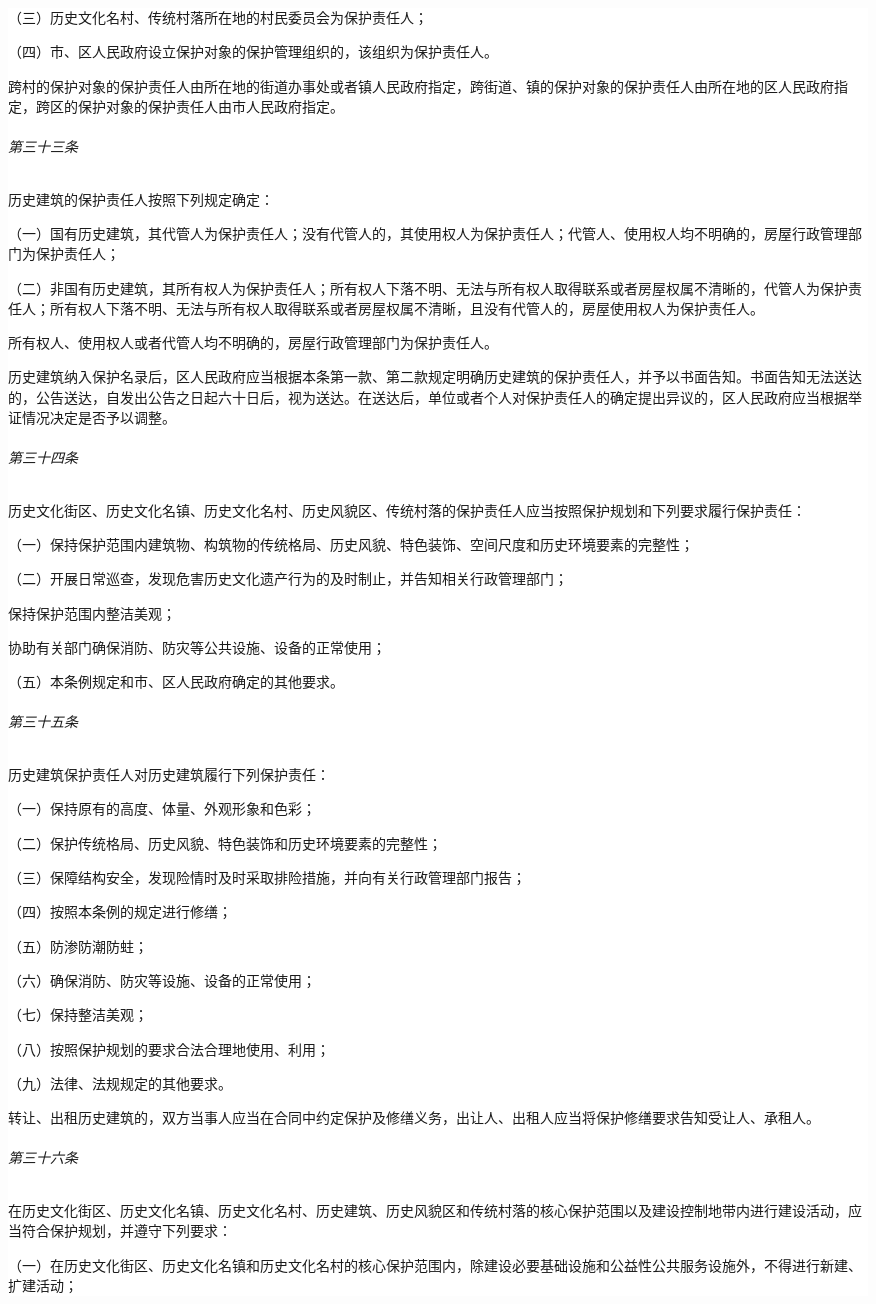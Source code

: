 （三）历史文化名村、传统村落所在地的村民委员会为保护责任人；

（四）市、区人民政府设立保护对象的保护管理组织的，该组织为保护责任人。

跨村的保护对象的保护责任人由所在地的街道办事处或者镇人民政府指定，跨街道、镇的保护对象的保护责任人由所在地的区人民政府指定，跨区的保护对象的保护责任人由市人民政府指定。

###### 第三十三条

历史建筑的保护责任人按照下列规定确定：

（一）国有历史建筑，其代管人为保护责任人；没有代管人的，其使用权人为保护责任人；代管人、使用权人均不明确的，房屋行政管理部门为保护责任人；

（二）非国有历史建筑，其所有权人为保护责任人；所有权人下落不明、无法与所有权人取得联系或者房屋权属不清晰的，代管人为保护责任人；所有权人下落不明、无法与所有权人取得联系或者房屋权属不清晰，且没有代管人的，房屋使用权人为保护责任人。

所有权人、使用权人或者代管人均不明确的，房屋行政管理部门为保护责任人。

历史建筑纳入保护名录后，区人民政府应当根据本条第一款、第二款规定明确历史建筑的保护责任人，并予以书面告知。书面告知无法送达的，公告送达，自发出公告之日起六十日后，视为送达。在送达后，单位或者个人对保护责任人的确定提出异议的，区人民政府应当根据举证情况决定是否予以调整。

###### 第三十四条

历史文化街区、历史文化名镇、历史文化名村、历史风貌区、传统村落的保护责任人应当按照保护规划和下列要求履行保护责任：

（一）保持保护范围内建筑物、构筑物的传统格局、历史风貌、特色装饰、空间尺度和历史环境要素的完整性；

（二）开展日常巡查，发现危害历史文化遗产行为的及时制止，并告知相关行政管理部门；

保持保护范围内整洁美观；

协助有关部门确保消防、防灾等公共设施、设备的正常使用；

（五）本条例规定和市、区人民政府确定的其他要求。

###### 第三十五条

历史建筑保护责任人对历史建筑履行下列保护责任：

（一）保持原有的高度、体量、外观形象和色彩；

（二）保护传统格局、历史风貌、特色装饰和历史环境要素的完整性；

（三）保障结构安全，发现险情时及时采取排险措施，并向有关行政管理部门报告；

（四）按照本条例的规定进行修缮；

（五）防渗防潮防蛀；

（六）确保消防、防灾等设施、设备的正常使用；

（七）保持整洁美观；

（八）按照保护规划的要求合法合理地使用、利用；

（九）法律、法规规定的其他要求。

转让、出租历史建筑的，双方当事人应当在合同中约定保护及修缮义务，出让人、出租人应当将保护修缮要求告知受让人、承租人。

###### 第三十六条

在历史文化街区、历史文化名镇、历史文化名村、历史建筑、历史风貌区和传统村落的核心保护范围以及建设控制地带内进行建设活动，应当符合保护规划，并遵守下列要求：

（一）在历史文化街区、历史文化名镇和历史文化名村的核心保护范围内，除建设必要基础设施和公益性公共服务设施外，不得进行新建、扩建活动；
